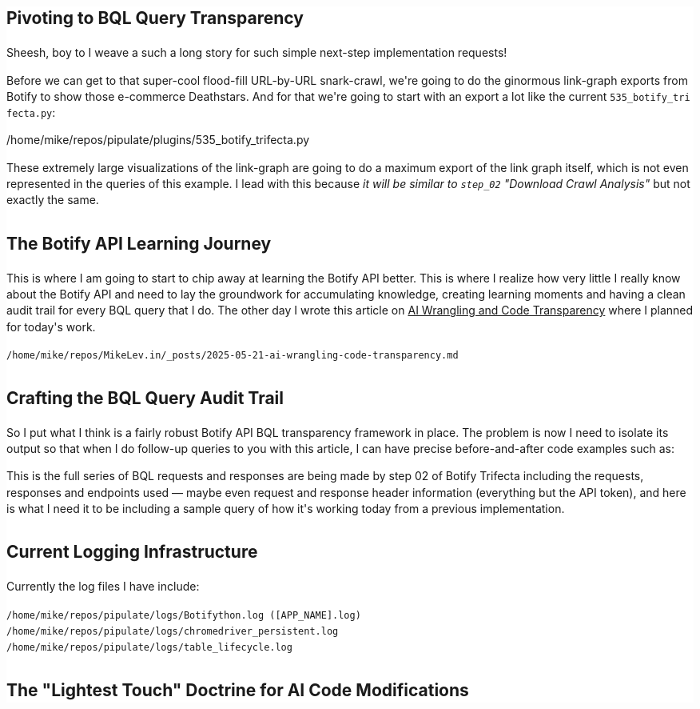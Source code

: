## Pivoting to BQL Query Transparency

Sheesh, boy to I weave a such a long story for such simple next-step
implementation requests!

Before we can get to that super-cool flood-fill URL-by-URL snark-crawl, we're
going to do the ginormous link-graph exports from Botify to show those
e-commerce Deathstars. And for that we're going to start with an export a lot
like the current `535_botify_trifecta.py`:

/home/mike/repos/pipulate/plugins/535_botify_trifecta.py

These extremely large visualizations of the link-graph are going to do a maximum
export of the link graph itself, which is not even represented in the queries of
this example. I lead with this because *it will be similar to `step_02`
"Download Crawl Analysis"* but not exactly the same.

## The Botify API Learning Journey

This is where I am going to start to chip away at learning the Botify API
better. This is where I realize how very little I really know about the Botify
API and need to lay the groundwork for accumulating knowledge, creating learning
moments and having a clean audit trail for every BQL query that I do. The other
day I wrote this article on [AI Wrangling and Code
Transparency](https://mikelev.in/futureproof/ai-wrangling-code-transparency/)
where I planned for today's work.

    /home/mike/repos/MikeLev.in/_posts/2025-05-21-ai-wrangling-code-transparency.md

## Crafting the BQL Query Audit Trail

So I put what I think is a fairly robust Botify API BQL transparency framework
in place. The problem is now I need to isolate its output so that when I do
follow-up queries to you with this article, I can have precise before-and-after
code examples such as:

This is the full series of BQL requests and responses are being made by step 02
of Botify Trifecta including the requests, responses and endpoints used — maybe
even request and response header information (everything but the API token), and
here is what I need it to be including a sample query of how it's working today
from a previous implementation.

## Current Logging Infrastructure

Currently the log files I have include:

    /home/mike/repos/pipulate/logs/Botifython.log ([APP_NAME].log)
    /home/mike/repos/pipulate/logs/chromedriver_persistent.log
    /home/mike/repos/pipulate/logs/table_lifecycle.log

## The "Lightest Touch" Doctrine for AI Code Modifications
